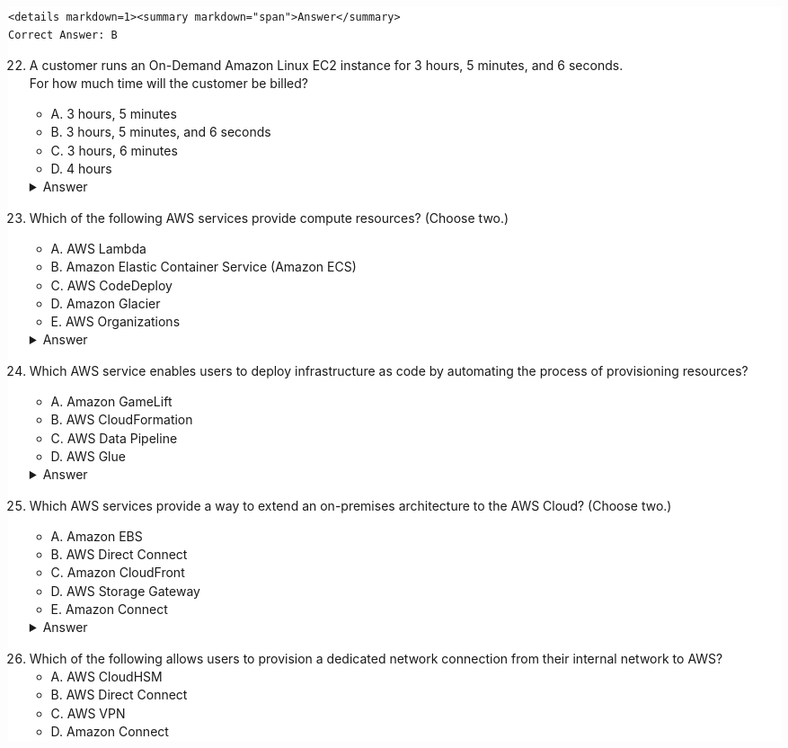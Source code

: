     <details markdown=1><summary markdown="span">Answer</summary>
    Correct Answer: B
</details>

22. A customer runs an On-Demand Amazon Linux EC2 instance for 3 hours, 5 minutes, and 6 seconds. <br/> For how much time will the customer be billed?
    - A. 3 hours, 5 minutes
    - B. 3 hours, 5 minutes, and 6 seconds
    - C. 3 hours, 6 minutes
    - D. 4 hours

    <details markdown=1><summary markdown="span">Answer</summary>
    Correct Answer: B
</details>

23. Which of the following AWS services provide compute resources? (Choose two.)
    - A. AWS Lambda
    - B. Amazon Elastic Container Service (Amazon ECS)
    - C. AWS CodeDeploy
    - D. Amazon Glacier
    - E. AWS Organizations

    <details markdown=1><summary markdown="span">Answer</summary>
    Correct Answer: A, B
</details>

24. Which AWS service enables users to deploy infrastructure as code by automating the process of provisioning resources?
    - A. Amazon GameLift
    - B. AWS CloudFormation
    - C. AWS Data Pipeline
    - D. AWS Glue

    <details markdown=1><summary markdown="span">Answer</summary>
    Correct Answer: B
</details>

25. Which AWS services provide a way to extend an on-premises architecture to the AWS Cloud? (Choose two.)
    - A. Amazon EBS
    - B. AWS Direct Connect
    - C. Amazon CloudFront
    - D. AWS Storage Gateway
    - E. Amazon Connect

    <details markdown=1><summary markdown="span">Answer</summary>
    Correct Answer: B, D
</details>

26. Which of the following allows users to provision a dedicated network connection from their internal network to AWS?
    - A. AWS CloudHSM
    - B. AWS Direct Connect
    - C. AWS VPN
    - D. Amazon Connect
